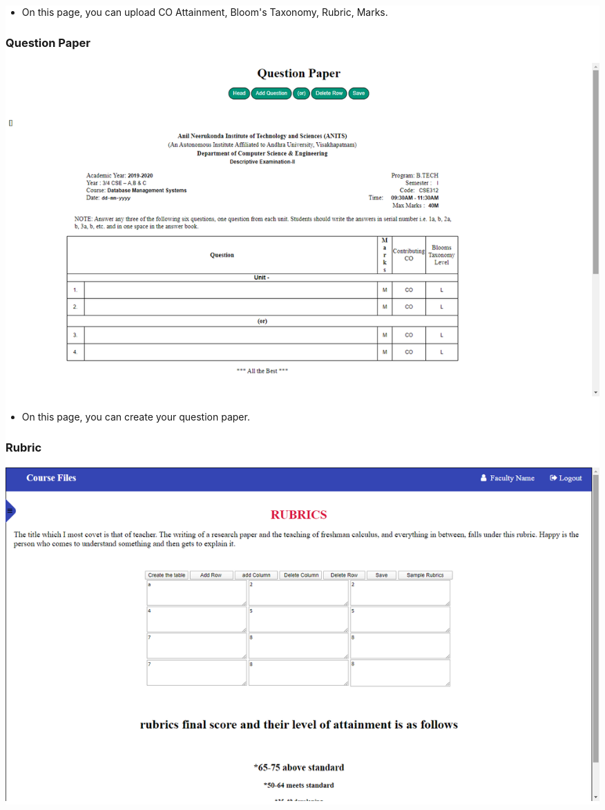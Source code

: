 * On this page, you can upload CO Attainment, Bloom's Taxonomy, Rubric, Marks.

### Question Paper
![Question Paper](README/images/faculty/question%20paper.png)

* On this page, you can create your question paper.

### Rubric
![Rurbic](README/images/faculty/rubrics.png)
